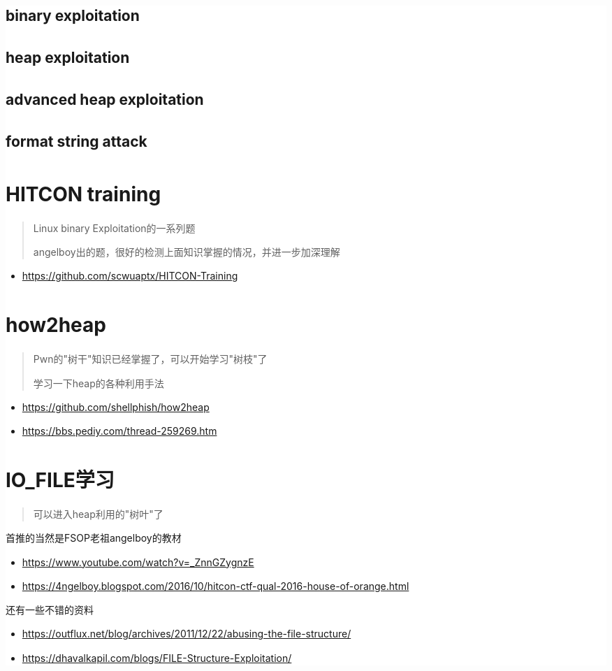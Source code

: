 
## binary exploitation

<center><embed src="/assets/pdf/binaryexploitation.pdf" width="850" height="600"></center>

## heap exploitation

<center><embed src="/assets/pdf/heapexploit.pdf" width="850" height="600"></center>

## advanced heap exploitation

<center><embed src="/assets/pdf/Advanced Heap Exploitation.pdf" width="850" height="600"></center>

## format string attack

<center><embed src="/assets/pdf/format string attack.pdf" width="850" height="600"></center>

# HITCON training

> Linux binary Exploitation的一系列题
> 
> angelboy出的题，很好的检测上面知识掌握的情况，并进一步加深理解

- https://github.com/scwuaptx/HITCON-Training


# how2heap

> Pwn的"树干"知识已经掌握了，可以开始学习"树枝"了
> 
> 学习一下heap的各种利用手法

- https://github.com/shellphish/how2heap

- https://bbs.pediy.com/thread-259269.htm



# IO_FILE学习

> 可以进入heap利用的"树叶"了

首推的当然是FSOP老祖angelboy的教材

- https://www.youtube.com/watch?v=_ZnnGZygnzE

- https://4ngelboy.blogspot.com/2016/10/hitcon-ctf-qual-2016-house-of-orange.html

还有一些不错的资料

- https://outflux.net/blog/archives/2011/12/22/abusing-the-file-structure/

- https://dhavalkapil.com/blogs/FILE-Structure-Exploitation/

